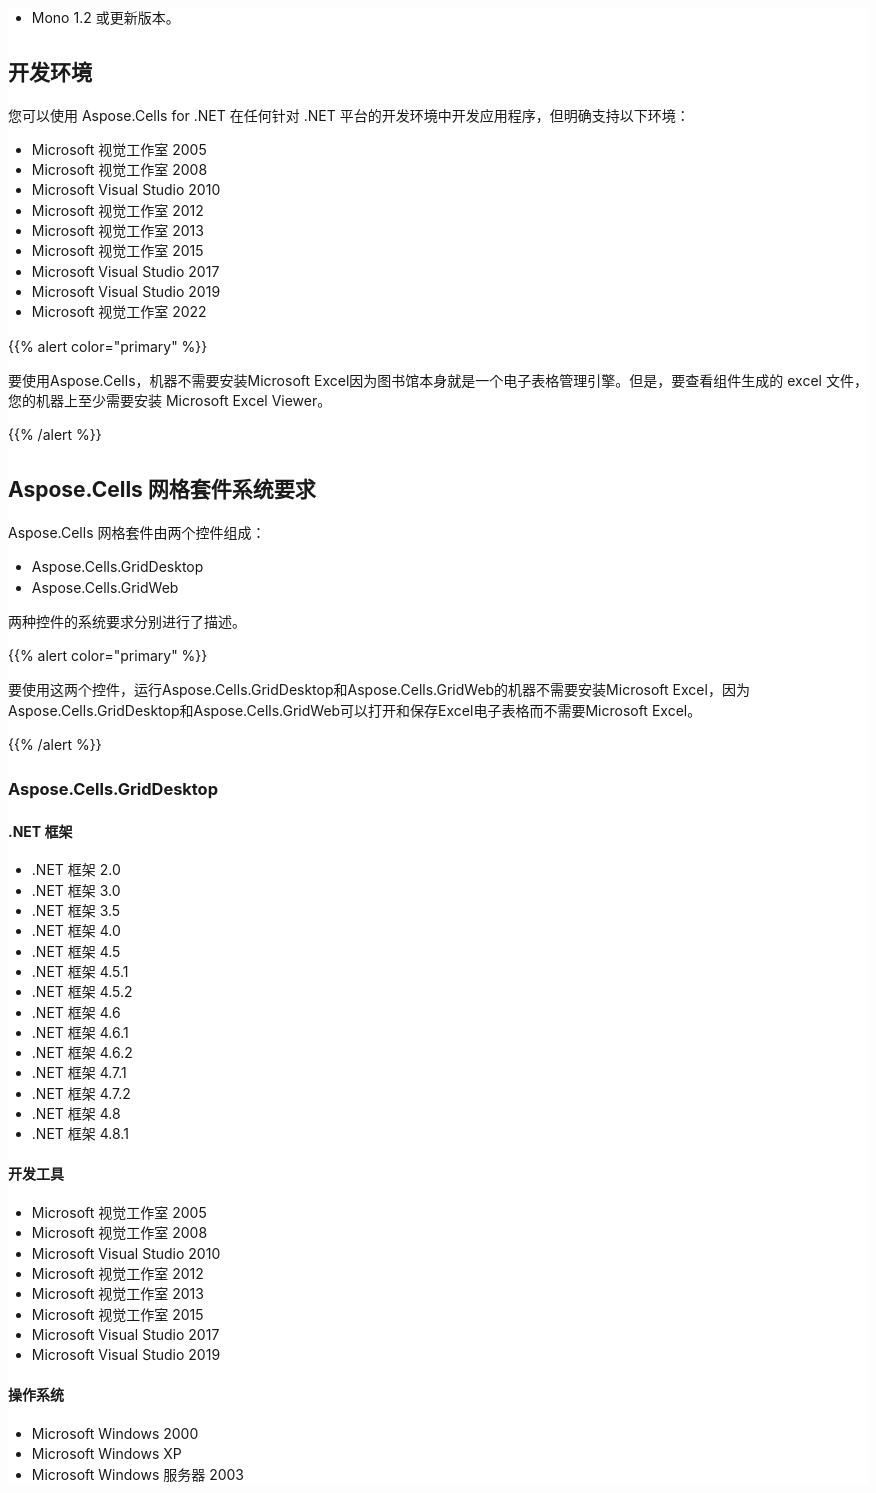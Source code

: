 - Mono 1.2 或更新版本。
## **开发环境**
您可以使用 Aspose.Cells for .NET 在任何针对 .NET 平台的开发环境中开发应用程序，但明确支持以下环境：

- Microsoft 视觉工作室 2005
- Microsoft 视觉工作室 2008
- Microsoft Visual Studio 2010
- Microsoft 视觉工作室 2012
- Microsoft 视觉工作室 2013
- Microsoft 视觉工作室 2015
- Microsoft Visual Studio 2017
- Microsoft Visual Studio 2019
- Microsoft 视觉工作室 2022

{{% alert color="primary" %}} 

要使用Aspose.Cells，机器不需要安装Microsoft Excel因为图书馆本身就是一个电子表格管理引擎。但是，要查看组件生成的 excel 文件，您的机器上至少需要安装 Microsoft Excel Viewer。

{{% /alert %}} 
## **Aspose.Cells 网格套件系统要求**
Aspose.Cells 网格套件由两个控件组成：

- Aspose.Cells.GridDesktop
- Aspose.Cells.GridWeb

两种控件的系统要求分别进行了描述。

{{% alert color="primary" %}} 

要使用这两个控件，运行Aspose.Cells.GridDesktop和Aspose.Cells.GridWeb的机器不需要安装Microsoft Excel，因为Aspose.Cells.GridDesktop和Aspose.Cells.GridWeb可以打开和保存Excel电子表格而不需要Microsoft Excel。

{{% /alert %}} 
### **Aspose.Cells.GridDesktop**
#### **.NET 框架**
- .NET 框架 2.0
- .NET 框架 3.0
- .NET 框架 3.5
- .NET 框架 4.0
- .NET 框架 4.5
- .NET 框架 4.5.1
- .NET 框架 4.5.2
- .NET 框架 4.6
- .NET 框架 4.6.1
- .NET 框架 4.6.2
- .NET 框架 4.7.1
- .NET 框架 4.7.2
- .NET 框架 4.8
- .NET 框架 4.8.1

#### **开发工具**
- Microsoft 视觉工作室 2005
- Microsoft 视觉工作室 2008
- Microsoft Visual Studio 2010
- Microsoft 视觉工作室 2012
- Microsoft 视觉工作室 2013
- Microsoft 视觉工作室 2015
- Microsoft Visual Studio 2017
- Microsoft Visual Studio 2019
#### **操作系统**
- Microsoft Windows 2000
- Microsoft Windows XP
- Microsoft Windows 服务器 2003